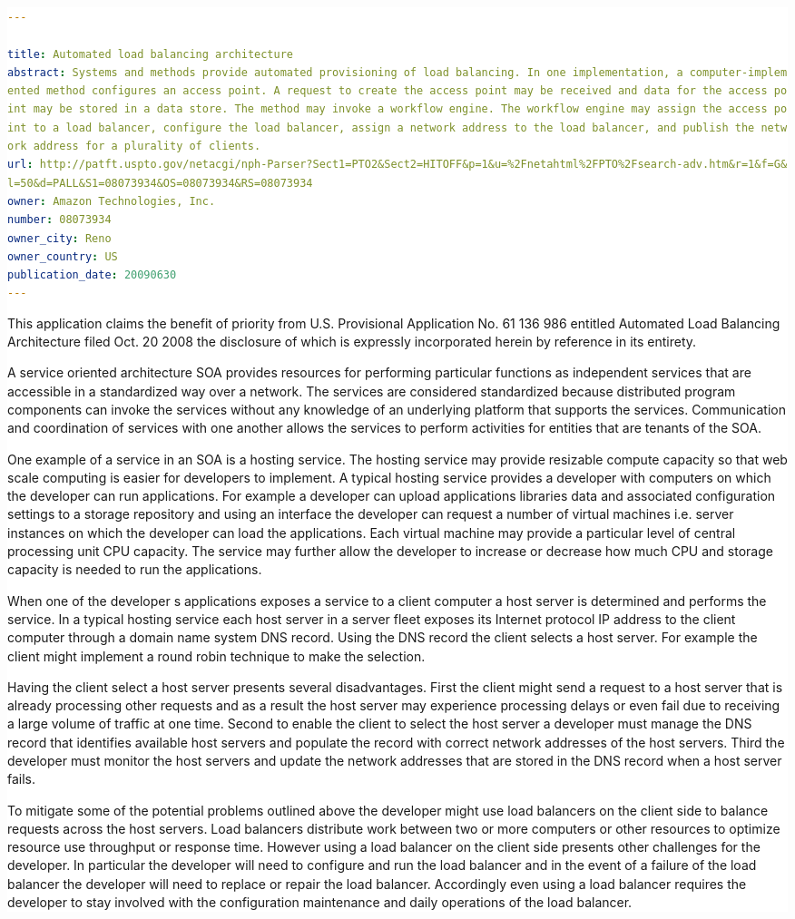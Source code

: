 ```yaml
---

title: Automated load balancing architecture
abstract: Systems and methods provide automated provisioning of load balancing. In one implementation, a computer-implemented method configures an access point. A request to create the access point may be received and data for the access point may be stored in a data store. The method may invoke a workflow engine. The workflow engine may assign the access point to a load balancer, configure the load balancer, assign a network address to the load balancer, and publish the network address for a plurality of clients.
url: http://patft.uspto.gov/netacgi/nph-Parser?Sect1=PTO2&Sect2=HITOFF&p=1&u=%2Fnetahtml%2FPTO%2Fsearch-adv.htm&r=1&f=G&l=50&d=PALL&S1=08073934&OS=08073934&RS=08073934
owner: Amazon Technologies, Inc.
number: 08073934
owner_city: Reno
owner_country: US
publication_date: 20090630
---
```

This application claims the benefit of priority from U.S. Provisional Application No. 61 136 986 entitled Automated Load Balancing Architecture filed Oct. 20 2008 the disclosure of which is expressly incorporated herein by reference in its entirety.

A service oriented architecture SOA provides resources for performing particular functions as independent services that are accessible in a standardized way over a network. The services are considered standardized because distributed program components can invoke the services without any knowledge of an underlying platform that supports the services. Communication and coordination of services with one another allows the services to perform activities for entities that are tenants of the SOA.

One example of a service in an SOA is a hosting service. The hosting service may provide resizable compute capacity so that web scale computing is easier for developers to implement. A typical hosting service provides a developer with computers on which the developer can run applications. For example a developer can upload applications libraries data and associated configuration settings to a storage repository and using an interface the developer can request a number of virtual machines i.e. server instances on which the developer can load the applications. Each virtual machine may provide a particular level of central processing unit CPU capacity. The service may further allow the developer to increase or decrease how much CPU and storage capacity is needed to run the applications.

When one of the developer s applications exposes a service to a client computer a host server is determined and performs the service. In a typical hosting service each host server in a server fleet exposes its Internet protocol IP address to the client computer through a domain name system DNS record. Using the DNS record the client selects a host server. For example the client might implement a round robin technique to make the selection.

Having the client select a host server presents several disadvantages. First the client might send a request to a host server that is already processing other requests and as a result the host server may experience processing delays or even fail due to receiving a large volume of traffic at one time. Second to enable the client to select the host server a developer must manage the DNS record that identifies available host servers and populate the record with correct network addresses of the host servers. Third the developer must monitor the host servers and update the network addresses that are stored in the DNS record when a host server fails.

To mitigate some of the potential problems outlined above the developer might use load balancers on the client side to balance requests across the host servers. Load balancers distribute work between two or more computers or other resources to optimize resource use throughput or response time. However using a load balancer on the client side presents other challenges for the developer. In particular the developer will need to configure and run the load balancer and in the event of a failure of the load balancer the developer will need to replace or repair the load balancer. Accordingly even using a load balancer requires the developer to stay involved with the configuration maintenance and daily operations of the load balancer.
